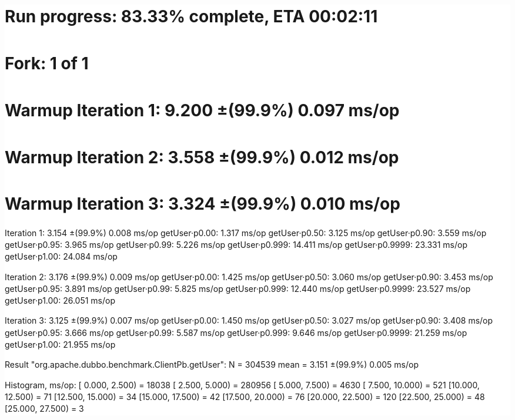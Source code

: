 # Run progress: 83.33% complete, ETA 00:02:11
# Fork: 1 of 1
# Warmup Iteration   1: 9.200 ±(99.9%) 0.097 ms/op
# Warmup Iteration   2: 3.558 ±(99.9%) 0.012 ms/op
# Warmup Iteration   3: 3.324 ±(99.9%) 0.010 ms/op
Iteration   1: 3.154 ±(99.9%) 0.008 ms/op
                 getUser·p0.00:   1.317 ms/op
                 getUser·p0.50:   3.125 ms/op
                 getUser·p0.90:   3.559 ms/op
                 getUser·p0.95:   3.965 ms/op
                 getUser·p0.99:   5.226 ms/op
                 getUser·p0.999:  14.411 ms/op
                 getUser·p0.9999: 23.331 ms/op
                 getUser·p1.00:   24.084 ms/op

Iteration   2: 3.176 ±(99.9%) 0.009 ms/op
                 getUser·p0.00:   1.425 ms/op
                 getUser·p0.50:   3.060 ms/op
                 getUser·p0.90:   3.453 ms/op
                 getUser·p0.95:   3.891 ms/op
                 getUser·p0.99:   5.825 ms/op
                 getUser·p0.999:  12.440 ms/op
                 getUser·p0.9999: 23.527 ms/op
                 getUser·p1.00:   26.051 ms/op

Iteration   3: 3.125 ±(99.9%) 0.007 ms/op
                 getUser·p0.00:   1.450 ms/op
                 getUser·p0.50:   3.027 ms/op
                 getUser·p0.90:   3.408 ms/op
                 getUser·p0.95:   3.666 ms/op
                 getUser·p0.99:   5.587 ms/op
                 getUser·p0.999:  9.646 ms/op
                 getUser·p0.9999: 21.259 ms/op
                 getUser·p1.00:   21.955 ms/op



Result "org.apache.dubbo.benchmark.ClientPb.getUser":
  N = 304539
  mean =      3.151 ±(99.9%) 0.005 ms/op

  Histogram, ms/op:
    [ 0.000,  2.500) = 18038 
    [ 2.500,  5.000) = 280956 
    [ 5.000,  7.500) = 4630 
    [ 7.500, 10.000) = 521 
    [10.000, 12.500) = 71 
    [12.500, 15.000) = 34 
    [15.000, 17.500) = 42 
    [17.500, 20.000) = 76 
    [20.000, 22.500) = 120 
    [22.500, 25.000) = 48 
    [25.000, 27.500) = 3 
